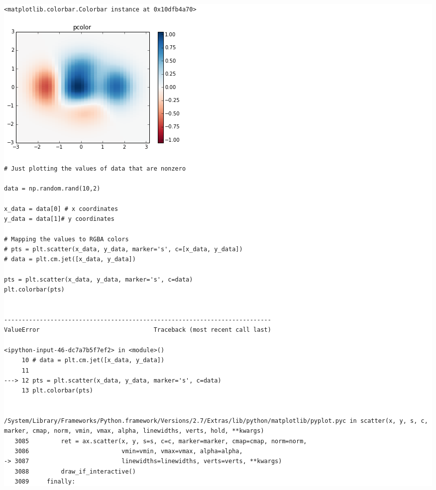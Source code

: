 


    <matplotlib.colorbar.Colorbar instance at 0x10dfb4a70>




![png](Visualization%204D_files/Visualization%204D_6_1.png)



    # Just plotting the values of data that are nonzero 
    
    data = np.random.rand(10,2)
    
    x_data = data[0] # x coordinates
    y_data = data[1]# y coordinates
    
    # Mapping the values to RGBA colors
    # pts = plt.scatter(x_data, y_data, marker='s', c=[x_data, y_data])
    # data = plt.cm.jet([x_data, y_data])
    
    pts = plt.scatter(x_data, y_data, marker='s', c=data)
    plt.colorbar(pts)


    ---------------------------------------------------------------------------
    ValueError                                Traceback (most recent call last)

    <ipython-input-46-dc7a7b5f7ef2> in <module>()
         10 # data = plt.cm.jet([x_data, y_data])
         11 
    ---> 12 pts = plt.scatter(x_data, y_data, marker='s', c=data)
         13 plt.colorbar(pts)


    /System/Library/Frameworks/Python.framework/Versions/2.7/Extras/lib/python/matplotlib/pyplot.pyc in scatter(x, y, s, c, marker, cmap, norm, vmin, vmax, alpha, linewidths, verts, hold, **kwargs)
       3085         ret = ax.scatter(x, y, s=s, c=c, marker=marker, cmap=cmap, norm=norm,
       3086                          vmin=vmin, vmax=vmax, alpha=alpha,
    -> 3087                          linewidths=linewidths, verts=verts, **kwargs)
       3088         draw_if_interactive()
       3089     finally:
